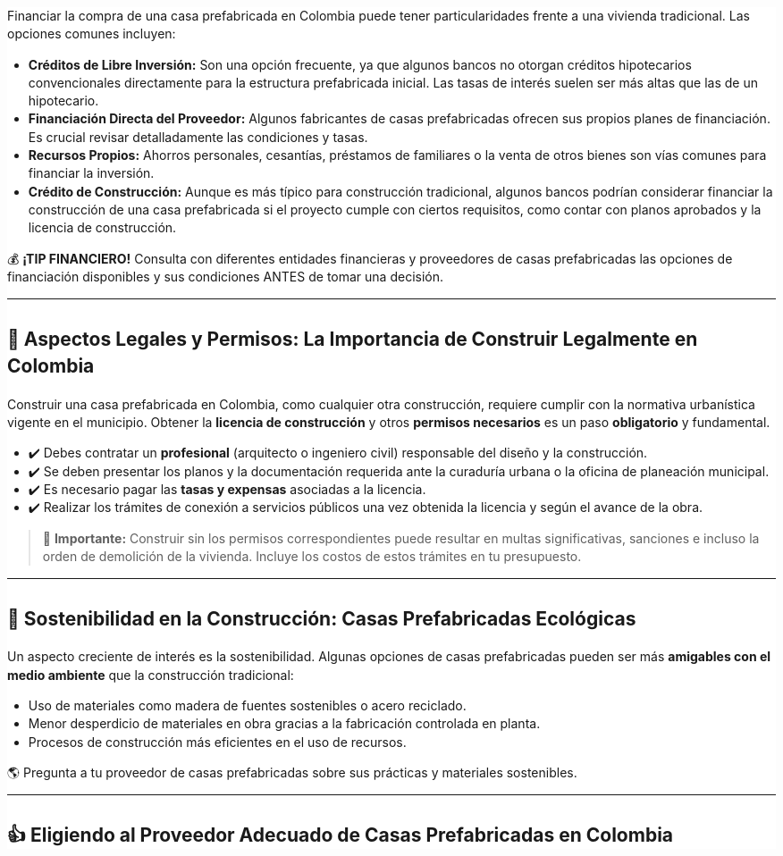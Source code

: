 Financiar la compra de una casa prefabricada en Colombia puede tener particularidades frente a una vivienda tradicional. Las opciones comunes incluyen:

* **Créditos de Libre Inversión:** Son una opción frecuente, ya que algunos bancos no otorgan créditos hipotecarios convencionales directamente para la estructura prefabricada inicial. Las tasas de interés suelen ser más altas que las de un hipotecario.
* **Financiación Directa del Proveedor:** Algunos fabricantes de casas prefabricadas ofrecen sus propios planes de financiación. Es crucial revisar detalladamente las condiciones y tasas.
* **Recursos Propios:** Ahorros personales, cesantías, préstamos de familiares o la venta de otros bienes son vías comunes para financiar la inversión.
* **Crédito de Construcción:** Aunque es más típico para construcción tradicional, algunos bancos podrían considerar financiar la construcción de una casa prefabricada si el proyecto cumple con ciertos requisitos, como contar con planos aprobados y la licencia de construcción.

💰 **¡TIP FINANCIERO!** Consulta con diferentes entidades financieras y proveedores de casas prefabricadas las opciones de financiación disponibles y sus condiciones ANTES de tomar una decisión.

---

## 📜 Aspectos Legales y Permisos: La Importancia de Construir Legalmente en Colombia

Construir una casa prefabricada en Colombia, como cualquier otra construcción, requiere cumplir con la normativa urbanística vigente en el municipio. Obtener la **licencia de construcción** y otros **permisos necesarios** es un paso **obligatorio** y fundamental.

* ✔️ Debes contratar un **profesional** (arquitecto o ingeniero civil) responsable del diseño y la construcción.
* ✔️ Se deben presentar los planos y la documentación requerida ante la curaduría urbana o la oficina de planeación municipal.
* ✔️ Es necesario pagar las **tasas y expensas** asociadas a la licencia.
* ✔️ Realizar los trámites de conexión a servicios públicos una vez obtenida la licencia y según el avance de la obra.

> 🚧 **Importante:** Construir sin los permisos correspondientes puede resultar en multas significativas, sanciones e incluso la orden de demolición de la vivienda. Incluye los costos de estos trámites en tu presupuesto.

---

## 🌱 Sostenibilidad en la Construcción: Casas Prefabricadas Ecológicas

Un aspecto creciente de interés es la sostenibilidad. Algunas opciones de casas prefabricadas pueden ser más **amigables con el medio ambiente** que la construcción tradicional:

* Uso de materiales como madera de fuentes sostenibles o acero reciclado.
* Menor desperdicio de materiales en obra gracias a la fabricación controlada en planta.
* Procesos de construcción más eficientes en el uso de recursos.

🌎 Pregunta a tu proveedor de casas prefabricadas sobre sus prácticas y materiales sostenibles.

---

## 👍 Eligiendo al Proveedor Adecuado de Casas Prefabricadas en Colombia
